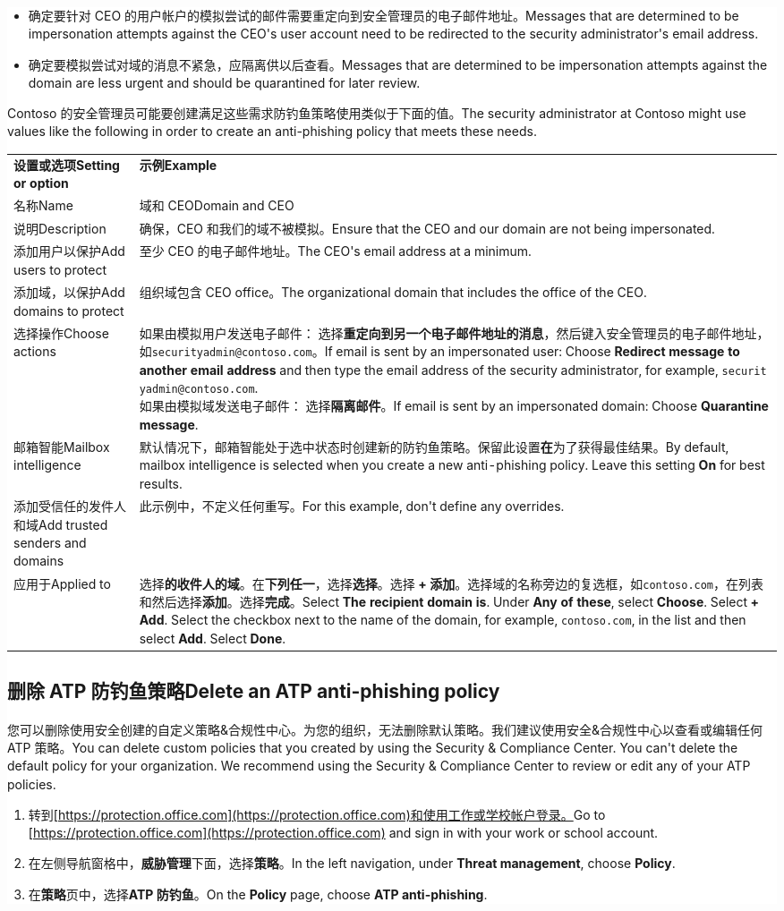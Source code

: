 - <span data-ttu-id="de5a5-217">确定要针对 CEO 的用户帐户的模拟尝试的邮件需要重定向到安全管理员的电子邮件地址。</span><span class="sxs-lookup"><span data-stu-id="de5a5-217">Messages that are determined to be impersonation attempts against the CEO's user account need to be redirected to the security administrator's email address.</span></span>
    
- <span data-ttu-id="de5a5-218">确定要模拟尝试对域的消息不紧急，应隔离供以后查看。</span><span class="sxs-lookup"><span data-stu-id="de5a5-218">Messages that are determined to be impersonation attempts against the domain are less urgent and should be quarantined for later review.</span></span>
    
<span data-ttu-id="de5a5-219">Contoso 的安全管理员可能要创建满足这些需求防钓鱼策略使用类似于下面的值。</span><span class="sxs-lookup"><span data-stu-id="de5a5-219">The security administrator at Contoso might use values like the following in order to create an anti-phishing policy that meets these needs.</span></span>
  
|||
|:-----|:-----|
|<span data-ttu-id="de5a5-220">**设置或选项**</span><span class="sxs-lookup"><span data-stu-id="de5a5-220">**Setting or option**</span></span> <br/> |<span data-ttu-id="de5a5-221">**示例**</span><span class="sxs-lookup"><span data-stu-id="de5a5-221">**Example**</span></span> <br/> |
|<span data-ttu-id="de5a5-222">名称</span><span class="sxs-lookup"><span data-stu-id="de5a5-222">Name</span></span>  <br/> |<span data-ttu-id="de5a5-223">域和 CEO</span><span class="sxs-lookup"><span data-stu-id="de5a5-223">Domain and CEO</span></span>  <br/> |
|<span data-ttu-id="de5a5-224">说明</span><span class="sxs-lookup"><span data-stu-id="de5a5-224">Description</span></span>  <br/> |<span data-ttu-id="de5a5-225">确保，CEO 和我们的域不被模拟。</span><span class="sxs-lookup"><span data-stu-id="de5a5-225">Ensure that the CEO and our domain are not being impersonated.</span></span>  <br/> |
|<span data-ttu-id="de5a5-226">添加用户以保护</span><span class="sxs-lookup"><span data-stu-id="de5a5-226">Add users to protect</span></span>  <br/> |<span data-ttu-id="de5a5-227">至少 CEO 的电子邮件地址。</span><span class="sxs-lookup"><span data-stu-id="de5a5-227">The CEO's email address at a minimum.</span></span>  <br/> |
|<span data-ttu-id="de5a5-228">添加域，以保护</span><span class="sxs-lookup"><span data-stu-id="de5a5-228">Add domains to protect</span></span>  <br/> |<span data-ttu-id="de5a5-229">组织域包含 CEO office。</span><span class="sxs-lookup"><span data-stu-id="de5a5-229">The organizational domain that includes the office of the CEO.</span></span>  <br/> |
|<span data-ttu-id="de5a5-230">选择操作</span><span class="sxs-lookup"><span data-stu-id="de5a5-230">Choose actions</span></span>  <br/> |<span data-ttu-id="de5a5-231">如果由模拟用户发送电子邮件： 选择**重定向到另一个电子邮件地址的消息**，然后键入安全管理员的电子邮件地址，如`securityadmin@contoso.com`。</span><span class="sxs-lookup"><span data-stu-id="de5a5-231">If email is sent by an impersonated user: Choose **Redirect message to another email address** and then type the email address of the security administrator, for example, `securityadmin@contoso.com`.</span></span>  <br/> <span data-ttu-id="de5a5-232">如果由模拟域发送电子邮件： 选择**隔离邮件**。</span><span class="sxs-lookup"><span data-stu-id="de5a5-232">If email is sent by an impersonated domain: Choose **Quarantine message**.</span></span>  <br/> |
|<span data-ttu-id="de5a5-233">邮箱智能</span><span class="sxs-lookup"><span data-stu-id="de5a5-233">Mailbox intelligence</span></span>  <br/> |<span data-ttu-id="de5a5-p127">默认情况下，邮箱智能处于选中状态时创建新的防钓鱼策略。保留此设置**在**为了获得最佳结果。</span><span class="sxs-lookup"><span data-stu-id="de5a5-p127">By default, mailbox intelligence is selected when you create a new anti-phishing policy. Leave this setting **On** for best results.  </span></span><br/> |
|<span data-ttu-id="de5a5-236">添加受信任的发件人和域</span><span class="sxs-lookup"><span data-stu-id="de5a5-236">Add trusted senders and domains</span></span>  <br/> |<span data-ttu-id="de5a5-237">此示例中，不定义任何重写。</span><span class="sxs-lookup"><span data-stu-id="de5a5-237">For this example, don't define any overrides.</span></span>  <br/> |
|<span data-ttu-id="de5a5-238">应用于</span><span class="sxs-lookup"><span data-stu-id="de5a5-238">Applied to</span></span>  <br/> |<span data-ttu-id="de5a5-p128">选择**的收件人的域**。在**下列任一**，选择**选择**。选择 **+ 添加**。选择域的名称旁边的复选框，如`contoso.com`，在列表和然后选择**添加**。选择**完成**。</span><span class="sxs-lookup"><span data-stu-id="de5a5-p128">Select **The recipient domain is**. Under **Any of these**, select **Choose**. Select **+ Add**. Select the checkbox next to the name of the domain, for example, `contoso.com`, in the list and then select **Add**. Select **Done**.  </span></span><br/> |
   
## <a name="delete-an-atp-anti-phishing-policy"></a><span data-ttu-id="de5a5-244">删除 ATP 防钓鱼策略</span><span class="sxs-lookup"><span data-stu-id="de5a5-244">Delete an ATP anti-phishing policy</span></span>

<span data-ttu-id="de5a5-p129">您可以删除使用安全创建的自定义策略&amp;合规性中心。为您的组织，无法删除默认策略。我们建议使用安全&amp;合规性中心以查看或编辑任何 ATP 策略。</span><span class="sxs-lookup"><span data-stu-id="de5a5-p129">You can delete custom policies that you created by using the Security &amp; Compliance Center. You can't delete the default policy for your organization. We recommend using the Security &amp; Compliance Center to review or edit any of your ATP policies.</span></span>
  
1. <span data-ttu-id="de5a5-248">转到[https://protection.office.com](https://protection.office.com)和使用工作或学校帐户登录。</span><span class="sxs-lookup"><span data-stu-id="de5a5-248">Go to [https://protection.office.com](https://protection.office.com) and sign in with your work or school account.</span></span> 
    
2. <span data-ttu-id="de5a5-249">在左侧导航窗格中，**威胁管理**下面，选择**策略**。</span><span class="sxs-lookup"><span data-stu-id="de5a5-249">In the left navigation, under **Threat management**, choose **Policy**.</span></span>
    
3. <span data-ttu-id="de5a5-250">在**策略**页中，选择**ATP 防钓鱼**。</span><span class="sxs-lookup"><span data-stu-id="de5a5-250">On the **Policy** page, choose **ATP anti-phishing**.</span></span>
    